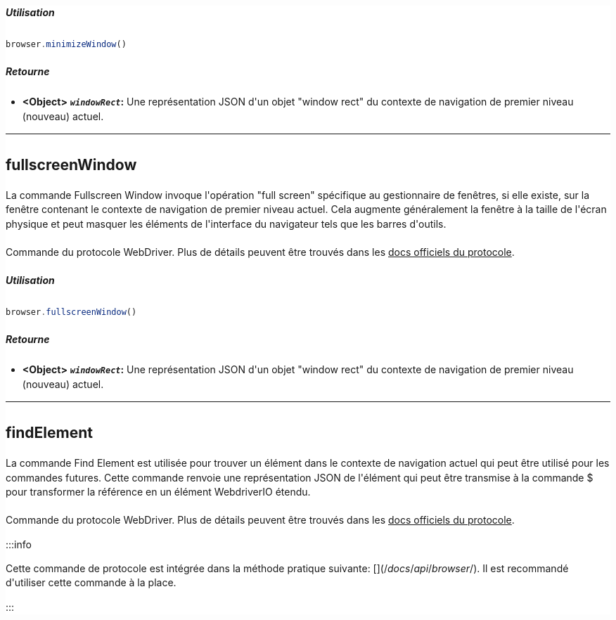 

##### Utilisation

```js
browser.minimizeWindow()
```




##### Retourne

- **&lt;Object&gt;**
            **<code><var>windowRect</var></code>:** Une représentation JSON d'un objet "window rect" du contexte de navigation de premier niveau (nouveau) actuel.    


---
## fullscreenWindow
La commande Fullscreen Window invoque l'opération "full screen" spécifique au gestionnaire de fenêtres, si elle existe, sur la fenêtre contenant le contexte de navigation de premier niveau actuel. Cela augmente généralement la fenêtre à la taille de l'écran physique et peut masquer les éléments de l'interface du navigateur tels que les barres d'outils.<br /><br />Commande du protocole WebDriver. Plus de détails peuvent être trouvés dans les [docs officiels du protocole](https://w3c.github.io/webdriver/#dfn-fullscreen-window).



##### Utilisation

```js
browser.fullscreenWindow()
```




##### Retourne

- **&lt;Object&gt;**
            **<code><var>windowRect</var></code>:** Une représentation JSON d'un objet "window rect" du contexte de navigation de premier niveau (nouveau) actuel.    


---
## findElement
La commande Find Element est utilisée pour trouver un élément dans le contexte de navigation actuel qui peut être utilisé pour les commandes futures. Cette commande renvoie une représentation JSON de l'élément qui peut être transmise à la commande $ pour transformer la référence en un élément WebdriverIO étendu.<br /><br />Commande du protocole WebDriver. Plus de détails peuvent être trouvés dans les [docs officiels du protocole](https://w3c.github.io/webdriver/#dfn-find-element).

:::info

Cette commande de protocole est intégrée dans la méthode pratique suivante: [$](/docs/api/browser/$). Il est recommandé d'utiliser cette commande à la place.

:::
